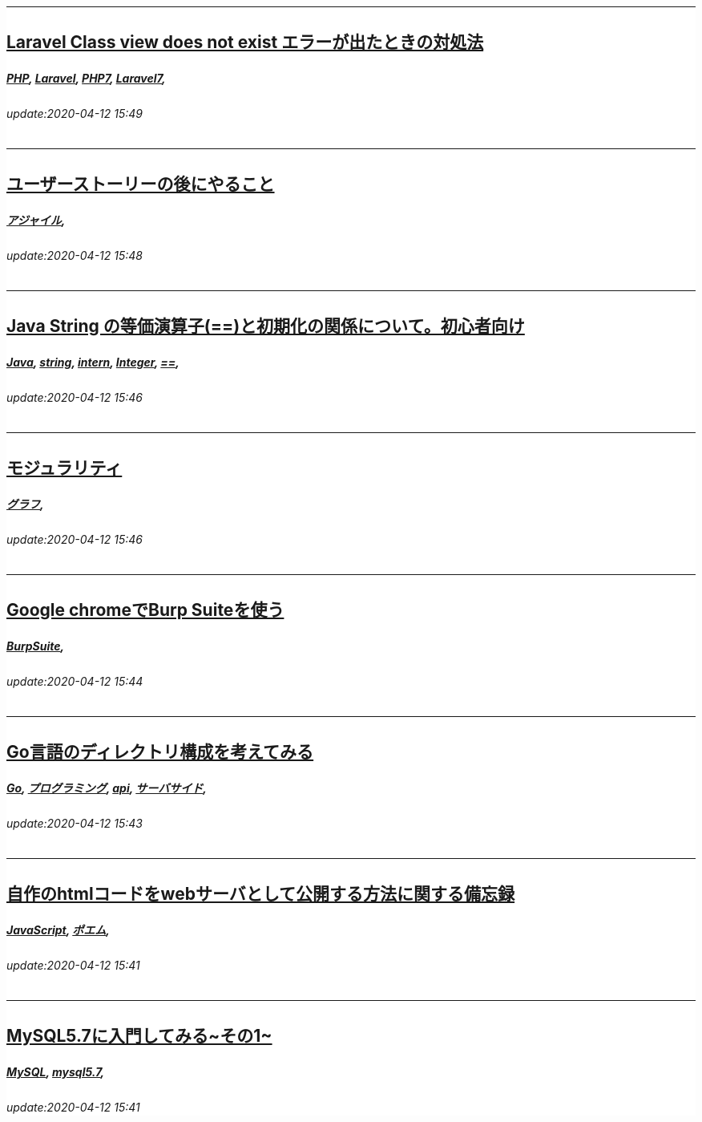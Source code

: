 
---
## [Laravel Class view does not exist エラーが出たときの対処法](https://qiita.com/ucan-lab/items/d75b28aa85028586324a)
##### [PHP](https://qiita.com/tags/PHP), [Laravel](https://qiita.com/tags/Laravel), [PHP7](https://qiita.com/tags/PHP7), [Laravel7](https://qiita.com/tags/Laravel7), 
###### update:2020-04-12 15:49
---
## [ユーザーストーリーの後にやること](https://qiita.com/shokoro/items/d3176ae70fef86183dff)
##### [アジャイル](https://qiita.com/tags/アジャイル), 
###### update:2020-04-12 15:48
---
## [Java String の等価演算子(==)と初期化の関係について。初心者向け](https://qiita.com/orange396363167/items/9f82a0f126354ea6f985)
##### [Java](https://qiita.com/tags/Java), [string](https://qiita.com/tags/string), [intern](https://qiita.com/tags/intern), [Integer](https://qiita.com/tags/Integer), [==](https://qiita.com/tags/==), 
###### update:2020-04-12 15:46
---
## [モジュラリティ](https://qiita.com/YuichiroMinato/items/b98141dd043703077670)
##### [グラフ](https://qiita.com/tags/グラフ), 
###### update:2020-04-12 15:46
---
## [Google chromeでBurp Suiteを使う ](https://qiita.com/yuta0601/items/8c3e0666e7fe8e70fc38)
##### [BurpSuite](https://qiita.com/tags/BurpSuite), 
###### update:2020-04-12 15:44
---
## [Go言語のディレクトリ構成を考えてみる ](https://qiita.com/Yugo-Fukuta/items/92593e050274393ae270)
##### [Go](https://qiita.com/tags/Go), [プログラミング](https://qiita.com/tags/プログラミング), [api](https://qiita.com/tags/api), [サーバサイド](https://qiita.com/tags/サーバサイド), 
###### update:2020-04-12 15:43
---
## [自作のhtmlコードをwebサーバとして公開する方法に関する備忘録](https://qiita.com/seigot/items/179c942cda26bbc50469)
##### [JavaScript](https://qiita.com/tags/JavaScript), [ポエム](https://qiita.com/tags/ポエム), 
###### update:2020-04-12 15:41
---
## [MySQL5.7に入門してみる~その1~](https://qiita.com/nyankichikun/items/f6ac04db0470d632a23c)
##### [MySQL](https://qiita.com/tags/MySQL), [mysql5.7](https://qiita.com/tags/mysql5.7), 
###### update:2020-04-12 15:41